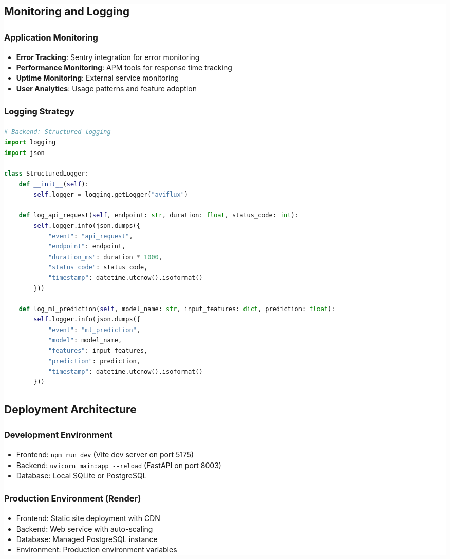 ## Monitoring and Logging

### Application Monitoring
- **Error Tracking**: Sentry integration for error monitoring
- **Performance Monitoring**: APM tools for response time tracking
- **Uptime Monitoring**: External service monitoring
- **User Analytics**: Usage patterns and feature adoption

### Logging Strategy
```python
# Backend: Structured logging
import logging
import json

class StructuredLogger:
    def __init__(self):
        self.logger = logging.getLogger("aviflux")
        
    def log_api_request(self, endpoint: str, duration: float, status_code: int):
        self.logger.info(json.dumps({
            "event": "api_request",
            "endpoint": endpoint,
            "duration_ms": duration * 1000,
            "status_code": status_code,
            "timestamp": datetime.utcnow().isoformat()
        }))
        
    def log_ml_prediction(self, model_name: str, input_features: dict, prediction: float):
        self.logger.info(json.dumps({
            "event": "ml_prediction",
            "model": model_name,
            "features": input_features,
            "prediction": prediction,
            "timestamp": datetime.utcnow().isoformat()
        }))
```

## Deployment Architecture

### Development Environment
- Frontend: `npm run dev` (Vite dev server on port 5175)
- Backend: `uvicorn main:app --reload` (FastAPI on port 8003)
- Database: Local SQLite or PostgreSQL

### Production Environment (Render)
- Frontend: Static site deployment with CDN
- Backend: Web service with auto-scaling
- Database: Managed PostgreSQL instance
- Environment: Production environment variables
